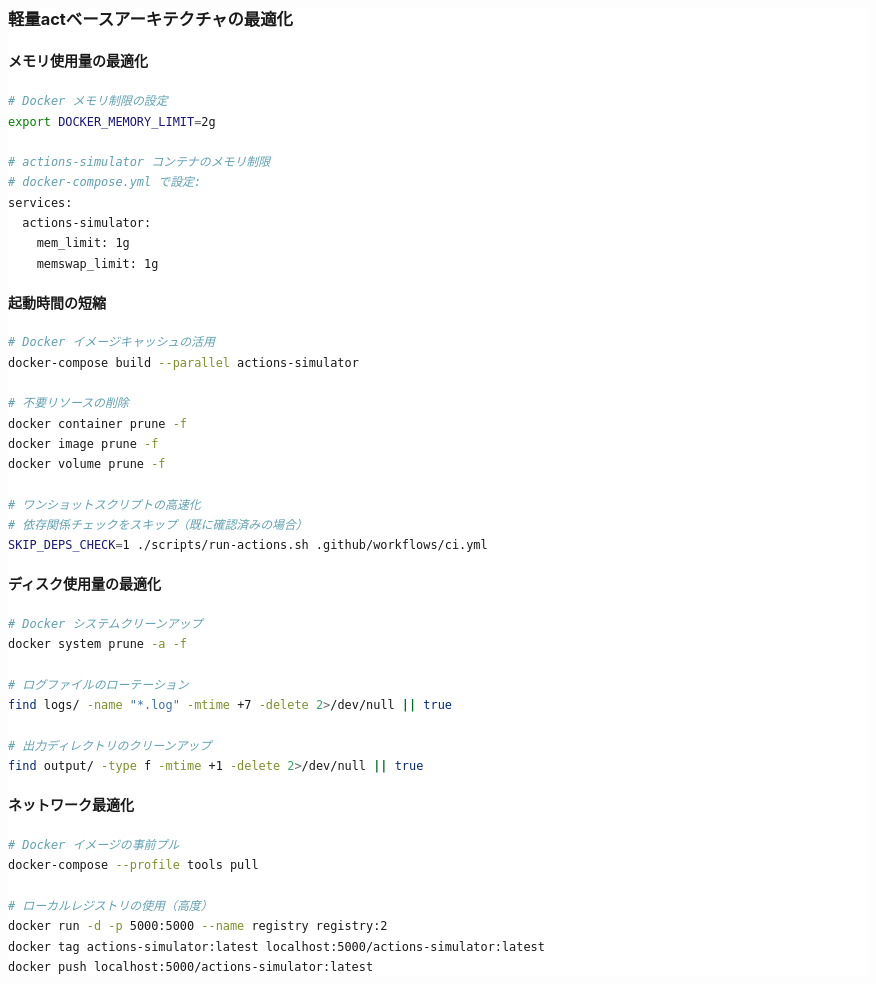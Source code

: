 ### 軽量actベースアーキテクチャの最適化

#### メモリ使用量の最適化

```bash
# Docker メモリ制限の設定
export DOCKER_MEMORY_LIMIT=2g

# actions-simulator コンテナのメモリ制限
# docker-compose.yml で設定:
services:
  actions-simulator:
    mem_limit: 1g
    memswap_limit: 1g
```

#### 起動時間の短縮

```bash
# Docker イメージキャッシュの活用
docker-compose build --parallel actions-simulator

# 不要リソースの削除
docker container prune -f
docker image prune -f
docker volume prune -f

# ワンショットスクリプトの高速化
# 依存関係チェックをスキップ（既に確認済みの場合）
SKIP_DEPS_CHECK=1 ./scripts/run-actions.sh .github/workflows/ci.yml
```

#### ディスク使用量の最適化

```bash
# Docker システムクリーンアップ
docker system prune -a -f

# ログファイルのローテーション
find logs/ -name "*.log" -mtime +7 -delete 2>/dev/null || true

# 出力ディレクトリのクリーンアップ
find output/ -type f -mtime +1 -delete 2>/dev/null || true
```

#### ネットワーク最適化

```bash
# Docker イメージの事前プル
docker-compose --profile tools pull

# ローカルレジストリの使用（高度）
docker run -d -p 5000:5000 --name registry registry:2
docker tag actions-simulator:latest localhost:5000/actions-simulator:latest
docker push localhost:5000/actions-simulator:latest
```
